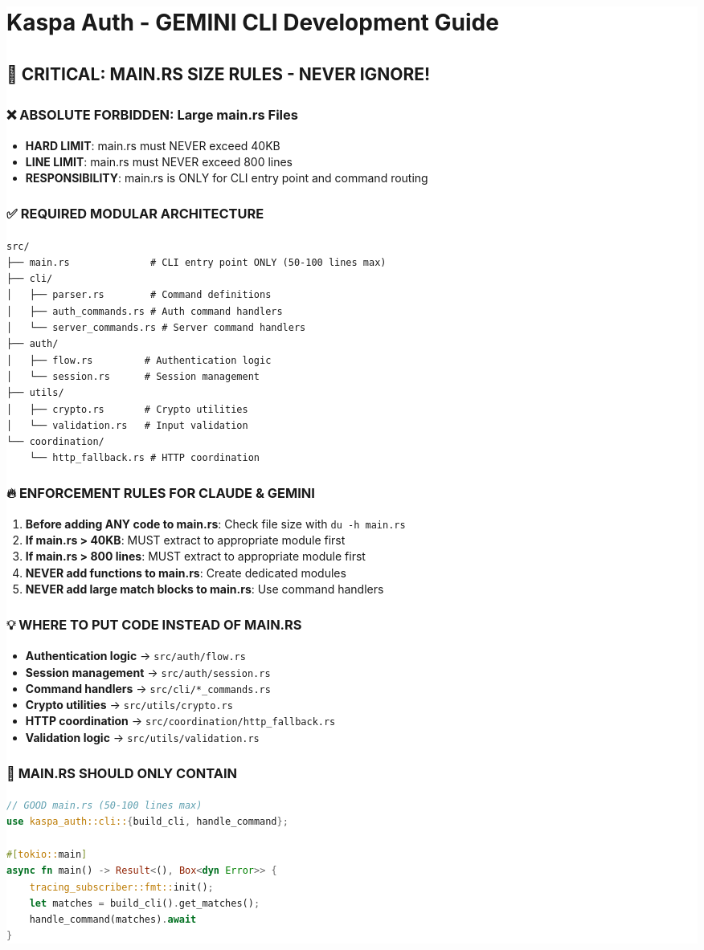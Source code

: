 # Kaspa Auth - GEMINI CLI Development Guide

## 🚨 **CRITICAL: MAIN.RS SIZE RULES - NEVER IGNORE!**

### ❌ **ABSOLUTE FORBIDDEN: Large main.rs Files**
- **HARD LIMIT**: main.rs must NEVER exceed 40KB
- **LINE LIMIT**: main.rs must NEVER exceed 800 lines
- **RESPONSIBILITY**: main.rs is ONLY for CLI entry point and command routing

### ✅ **REQUIRED MODULAR ARCHITECTURE**
```
src/
├── main.rs              # CLI entry point ONLY (50-100 lines max)
├── cli/
│   ├── parser.rs        # Command definitions
│   ├── auth_commands.rs # Auth command handlers
│   └── server_commands.rs # Server command handlers
├── auth/
│   ├── flow.rs         # Authentication logic
│   └── session.rs      # Session management
├── utils/
│   ├── crypto.rs       # Crypto utilities
│   └── validation.rs   # Input validation
└── coordination/
    └── http_fallback.rs # HTTP coordination
```

### 🔥 **ENFORCEMENT RULES FOR CLAUDE & GEMINI**
1. **Before adding ANY code to main.rs**: Check file size with `du -h main.rs`
2. **If main.rs > 40KB**: MUST extract to appropriate module first
3. **If main.rs > 800 lines**: MUST extract to appropriate module first
4. **NEVER add functions to main.rs**: Create dedicated modules
5. **NEVER add large match blocks to main.rs**: Use command handlers

### 💡 **WHERE TO PUT CODE INSTEAD OF MAIN.RS**
- **Authentication logic** → `src/auth/flow.rs`
- **Session management** → `src/auth/session.rs`
- **Command handlers** → `src/cli/*_commands.rs`
- **Crypto utilities** → `src/utils/crypto.rs`
- **HTTP coordination** → `src/coordination/http_fallback.rs`
- **Validation logic** → `src/utils/validation.rs`

### 🎯 **MAIN.RS SHOULD ONLY CONTAIN**
```rust
// GOOD main.rs (50-100 lines max)
use kaspa_auth::cli::{build_cli, handle_command};

#[tokio::main]
async fn main() -> Result<(), Box<dyn Error>> {
    tracing_subscriber::fmt::init();
    let matches = build_cli().get_matches();
    handle_command(matches).await
}
```
